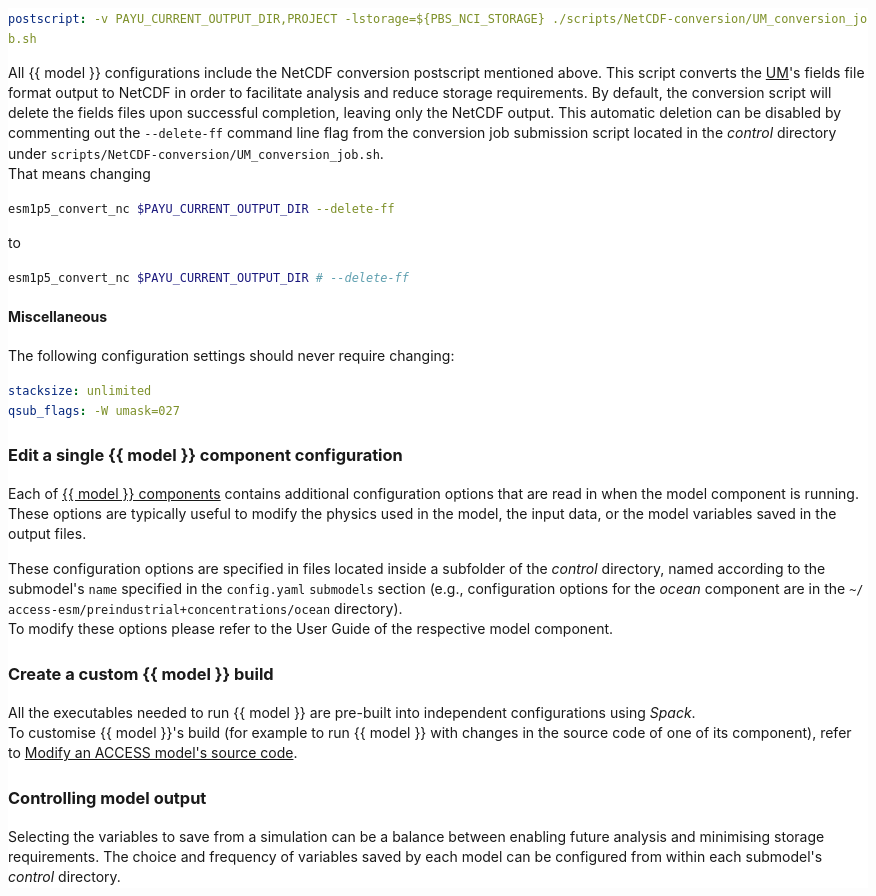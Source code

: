 ```yaml
postscript: -v PAYU_CURRENT_OUTPUT_DIR,PROJECT -lstorage=${PBS_NCI_STORAGE} ./scripts/NetCDF-conversion/UM_conversion_job.sh
```

All {{ model }} configurations include the NetCDF conversion postscript mentioned above. This script converts the [UM](/models/model_components/atmosphere#unified-model-um)'s fields file format output to NetCDF in order to facilitate analysis and reduce storage requirements. By default, the conversion script will delete the fields files upon successful completion, leaving only the NetCDF output. This automatic deletion can be disabled by commenting out the `--delete-ff` command line flag from the conversion job submission script located in the _control_ directory under `scripts/NetCDF-conversion/UM_conversion_job.sh`.<br>
That means changing

```bash
esm1p5_convert_nc $PAYU_CURRENT_OUTPUT_DIR --delete-ff
```

to

```bash
esm1p5_convert_nc $PAYU_CURRENT_OUTPUT_DIR # --delete-ff
```

#### Miscellaneous

The following configuration settings should never require changing:

```yaml
stacksize: unlimited
qsub_flags: -W umask=027
```

### Edit a single {{ model }} component configuration

Each of [{{ model }} components][model components] contains additional configuration options that are read in when the model component is running.<br> These options are typically useful to modify the physics used in the model, the input data, or the model variables saved in the output files.

These configuration options are specified in files located inside a subfolder of the _control_ directory, named according to the submodel's `name` specified in the `config.yaml` `submodels` section (e.g., configuration options for the _ocean_ component are in the `~/access-esm/preindustrial+concentrations/ocean` directory).<br>
To modify these options please refer to the User Guide of the respective model component.

### Create a custom {{ model }} build
All the executables needed to run {{ model }} are pre-built into independent configurations using _Spack_.<br>
To customise {{ model }}'s build (for example to run {{ model }} with changes in the source code of one of its component), refer to [Modify an ACCESS model's source code](/models/run-a-model/build_a_model#{{model|lower}}).

### Controlling model output
Selecting the variables to save from a simulation can be a balance between enabling future analysis and minimising storage requirements. The choice and frequency of variables saved by each model can be configured from within each submodel's _control_ directory. 


[PBS job]: https://opus.nci.org.au/display/Help/4.+PBS+Jobs
[gadi]: https://opus.nci.org.au/display/Help/0.+Welcome+to+Gadi#id-0.WelcometoGadi-Overview
[payu]: https://github.com/payu-org/payu
[model components]: /models/configurations/access-esm/#model-components
[model configurations]: /models/configurations/access-esm/#access-esm15